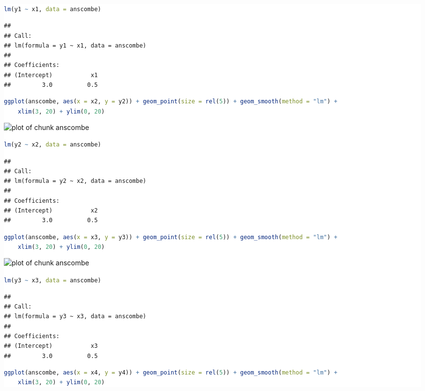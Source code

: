 ```r
lm(y1 ~ x1, data = anscombe)
```

```
## 
## Call:
## lm(formula = y1 ~ x1, data = anscombe)
## 
## Coefficients:
## (Intercept)           x1  
##         3.0          0.5
```

```r
ggplot(anscombe, aes(x = x2, y = y2)) + geom_point(size = rel(5)) + geom_smooth(method = "lm") + 
    xlim(3, 20) + ylim(0, 20)
```

![plot of chunk anscombe](figure/anscombe2.png) 

```r
lm(y2 ~ x2, data = anscombe)
```

```
## 
## Call:
## lm(formula = y2 ~ x2, data = anscombe)
## 
## Coefficients:
## (Intercept)           x2  
##         3.0          0.5
```

```r
ggplot(anscombe, aes(x = x3, y = y3)) + geom_point(size = rel(5)) + geom_smooth(method = "lm") + 
    xlim(3, 20) + ylim(0, 20)
```

![plot of chunk anscombe](figure/anscombe3.png) 

```r
lm(y3 ~ x3, data = anscombe)
```

```
## 
## Call:
## lm(formula = y3 ~ x3, data = anscombe)
## 
## Coefficients:
## (Intercept)           x3  
##         3.0          0.5
```

```r
ggplot(anscombe, aes(x = x4, y = y4)) + geom_point(size = rel(5)) + geom_smooth(method = "lm") + 
    xlim(3, 20) + ylim(0, 20)
```
